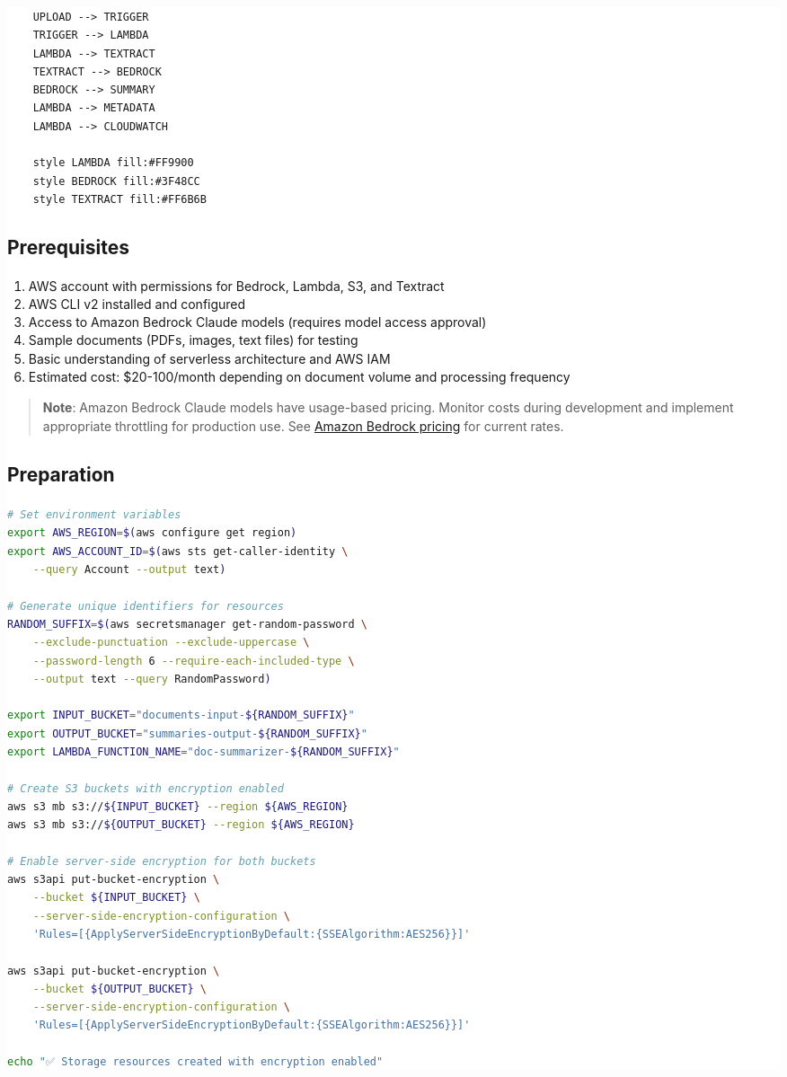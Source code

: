 ```mermaid
    UPLOAD --> TRIGGER
    TRIGGER --> LAMBDA
    LAMBDA --> TEXTRACT
    TEXTRACT --> BEDROCK
    BEDROCK --> SUMMARY
    LAMBDA --> METADATA
    LAMBDA --> CLOUDWATCH
    
    style LAMBDA fill:#FF9900
    style BEDROCK fill:#3F48CC
    style TEXTRACT fill:#FF6B6B
```

## Prerequisites

1. AWS account with permissions for Bedrock, Lambda, S3, and Textract
2. AWS CLI v2 installed and configured
3. Access to Amazon Bedrock Claude models (requires model access approval)
4. Sample documents (PDFs, images, text files) for testing
5. Basic understanding of serverless architecture and AWS IAM
6. Estimated cost: $20-100/month depending on document volume and processing frequency

> **Note**: Amazon Bedrock Claude models have usage-based pricing. Monitor costs during development and implement appropriate throttling for production use. See [Amazon Bedrock pricing](https://aws.amazon.com/bedrock/pricing/) for current rates.

## Preparation

```bash
# Set environment variables
export AWS_REGION=$(aws configure get region)
export AWS_ACCOUNT_ID=$(aws sts get-caller-identity \
    --query Account --output text)

# Generate unique identifiers for resources
RANDOM_SUFFIX=$(aws secretsmanager get-random-password \
    --exclude-punctuation --exclude-uppercase \
    --password-length 6 --require-each-included-type \
    --output text --query RandomPassword)

export INPUT_BUCKET="documents-input-${RANDOM_SUFFIX}"
export OUTPUT_BUCKET="summaries-output-${RANDOM_SUFFIX}"
export LAMBDA_FUNCTION_NAME="doc-summarizer-${RANDOM_SUFFIX}"

# Create S3 buckets with encryption enabled
aws s3 mb s3://${INPUT_BUCKET} --region ${AWS_REGION}
aws s3 mb s3://${OUTPUT_BUCKET} --region ${AWS_REGION}

# Enable server-side encryption for both buckets
aws s3api put-bucket-encryption \
    --bucket ${INPUT_BUCKET} \
    --server-side-encryption-configuration \
    'Rules=[{ApplyServerSideEncryptionByDefault:{SSEAlgorithm:AES256}}]'

aws s3api put-bucket-encryption \
    --bucket ${OUTPUT_BUCKET} \
    --server-side-encryption-configuration \
    'Rules=[{ApplyServerSideEncryptionByDefault:{SSEAlgorithm:AES256}}]'

echo "✅ Storage resources created with encryption enabled"
```
